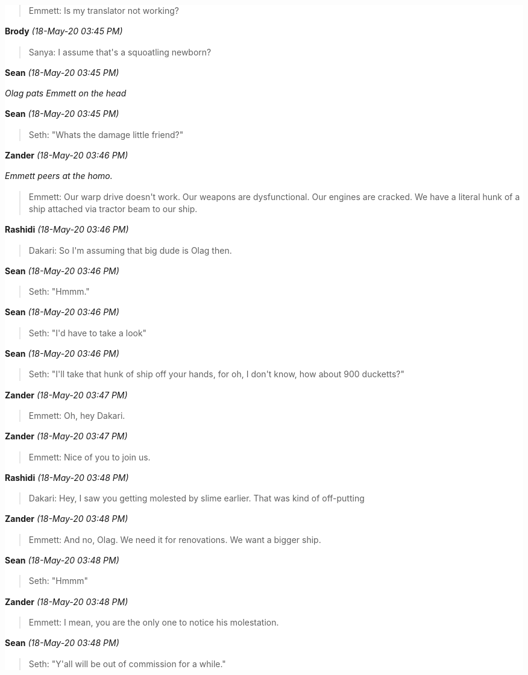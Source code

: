 > Emmett: Is my translator not working?

**Brody** _(18-May-20 03:45 PM)_

> Sanya: I assume that's a squoatling newborn?

**Sean** _(18-May-20 03:45 PM)_

_Olag pats Emmett on the head_

**Sean** _(18-May-20 03:45 PM)_

> Seth: "Whats the damage little friend?"

**Zander** _(18-May-20 03:46 PM)_

_Emmett peers at the homo._

> Emmett: Our warp drive doesn't work. Our weapons are dysfunctional. Our engines are cracked. We have a literal hunk of a ship attached via tractor beam to our ship.

**Rashidi** _(18-May-20 03:46 PM)_

> Dakari: So I'm assuming that big dude is Olag then.

**Sean** _(18-May-20 03:46 PM)_

> Seth: "Hmmm."

**Sean** _(18-May-20 03:46 PM)_

> Seth: "I'd have to take a look"

**Sean** _(18-May-20 03:46 PM)_

> Seth: "I'll take that hunk of ship off your hands, for oh, I don't know, how about 900 ducketts?"

**Zander** _(18-May-20 03:47 PM)_

> Emmett: Oh, hey Dakari.

**Zander** _(18-May-20 03:47 PM)_

> Emmett: Nice of you to join us.

**Rashidi** _(18-May-20 03:48 PM)_

> Dakari: Hey, I saw you getting molested by slime earlier. That was kind of off-putting

**Zander** _(18-May-20 03:48 PM)_

> Emmett: And no, Olag. We need it for renovations. We want a bigger ship.

**Sean** _(18-May-20 03:48 PM)_

> Seth: "Hmmm"

**Zander** _(18-May-20 03:48 PM)_

> Emmett: I mean, you are the only one to notice his molestation.

**Sean** _(18-May-20 03:48 PM)_

> Seth: "Y'all will be out of commission for a while."
